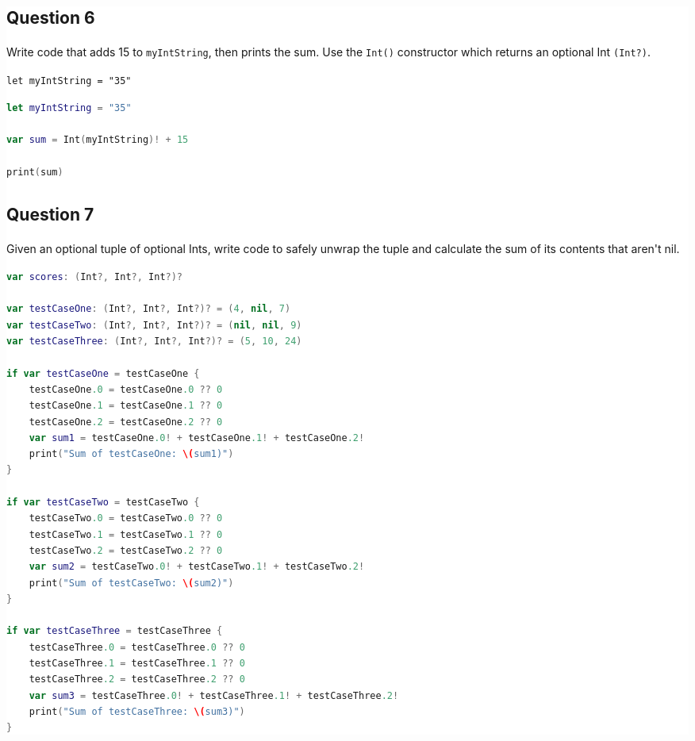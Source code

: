 
## Question 6

Write code that adds 15 to `myIntString`, then prints the sum. Use the `Int()` constructor which returns an optional Int `(Int?)`.

`let myIntString = "35"`

```swift
let myIntString = "35"

var sum = Int(myIntString)! + 15

print(sum)
```

## Question 7

Given an optional tuple of optional Ints, write code to safely unwrap the tuple and calculate the sum of its contents that aren't nil.

```swift
var scores: (Int?, Int?, Int?)?

var testCaseOne: (Int?, Int?, Int?)? = (4, nil, 7)
var testCaseTwo: (Int?, Int?, Int?)? = (nil, nil, 9)
var testCaseThree: (Int?, Int?, Int?)? = (5, 10, 24)

if var testCaseOne = testCaseOne {
    testCaseOne.0 = testCaseOne.0 ?? 0
    testCaseOne.1 = testCaseOne.1 ?? 0
    testCaseOne.2 = testCaseOne.2 ?? 0
    var sum1 = testCaseOne.0! + testCaseOne.1! + testCaseOne.2!
    print("Sum of testCaseOne: \(sum1)")
}

if var testCaseTwo = testCaseTwo {
    testCaseTwo.0 = testCaseTwo.0 ?? 0
    testCaseTwo.1 = testCaseTwo.1 ?? 0
    testCaseTwo.2 = testCaseTwo.2 ?? 0
    var sum2 = testCaseTwo.0! + testCaseTwo.1! + testCaseTwo.2!
    print("Sum of testCaseTwo: \(sum2)")
}

if var testCaseThree = testCaseThree {
    testCaseThree.0 = testCaseThree.0 ?? 0
    testCaseThree.1 = testCaseThree.1 ?? 0
    testCaseThree.2 = testCaseThree.2 ?? 0
    var sum3 = testCaseThree.0! + testCaseThree.1! + testCaseThree.2!
    print("Sum of testCaseThree: \(sum3)")
}
```
